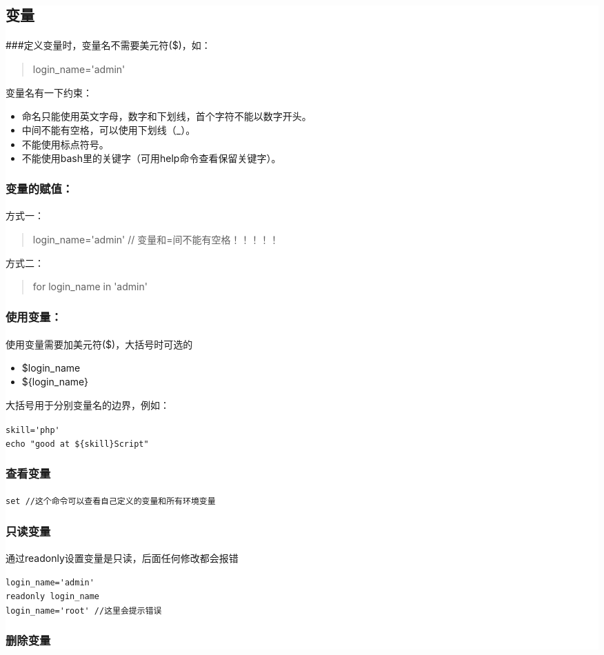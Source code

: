 

## 变量

###定义变量时，变量名不需要美元符($)，如：

> login_name='admin'

变量名有一下约束：

 - 命名只能使用英文字母，数字和下划线，首个字符不能以数字开头。
 - 中间不能有空格，可以使用下划线（_）。
 - 不能使用标点符号。
 - 不能使用bash里的关键字（可用help命令查看保留关键字）。

### 变量的赋值：

方式一：

> login_name='admin' // 变量和=间不能有空格！！！！！

方式二：

> for login_name in 'admin'

### 使用变量：

使用变量需要加美元符($)，大括号时可选的

* $login_name
* ${login_name}

大括号用于分别变量名的边界，例如：

```
skill='php'
echo "good at ${skill}Script"
```

### 查看变量

```
set //这个命令可以查看自己定义的变量和所有环境变量

```



### 只读变量

通过readonly设置变量是只读，后面任何修改都会报错

```
login_name='admin'
readonly login_name
login_name='root' //这里会提示错误
```

### 删除变量
